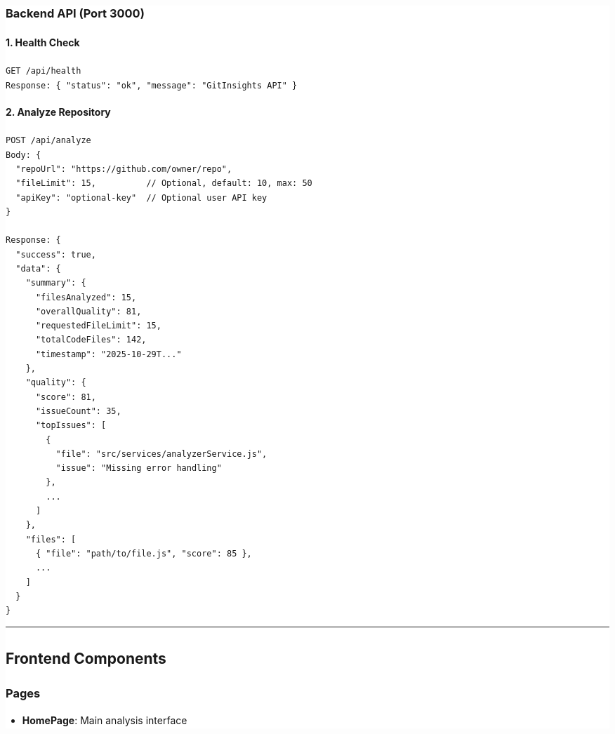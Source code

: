 ### Backend API (Port 3000)

#### 1. Health Check
```
GET /api/health
Response: { "status": "ok", "message": "GitInsights API" }
```

#### 2. Analyze Repository
```
POST /api/analyze
Body: {
  "repoUrl": "https://github.com/owner/repo",
  "fileLimit": 15,          // Optional, default: 10, max: 50
  "apiKey": "optional-key"  // Optional user API key
}

Response: {
  "success": true,
  "data": {
    "summary": {
      "filesAnalyzed": 15,
      "overallQuality": 81,
      "requestedFileLimit": 15,
      "totalCodeFiles": 142,
      "timestamp": "2025-10-29T..."
    },
    "quality": {
      "score": 81,
      "issueCount": 35,
      "topIssues": [
        {
          "file": "src/services/analyzerService.js",
          "issue": "Missing error handling"
        },
        ...
      ]
    },
    "files": [
      { "file": "path/to/file.js", "score": 85 },
      ...
    ]
  }
}
```

---

## Frontend Components

### Pages
- **HomePage**: Main analysis interface
